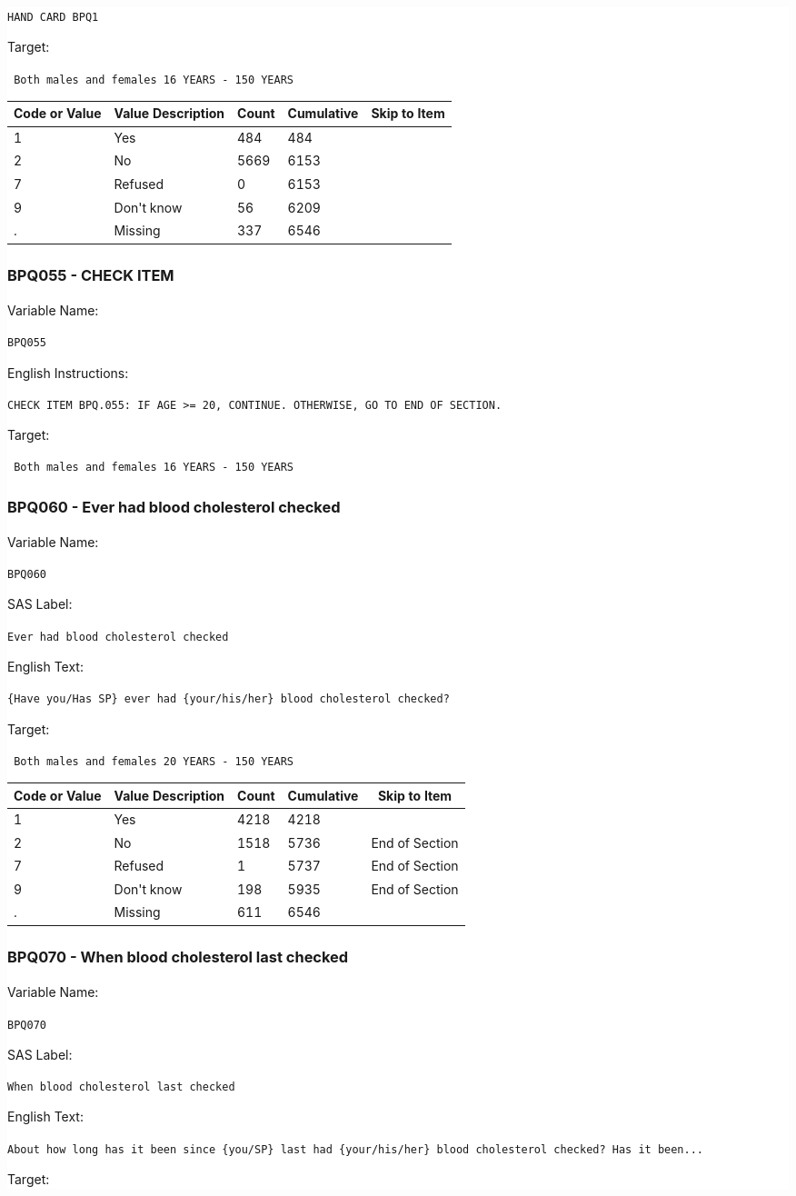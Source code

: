     HAND CARD BPQ1
Target:

     Both males and females 16 YEARS - 150 YEARS
Code or Value | Value Description | Count | Cumulative | Skip to Item  
---|---|---|---|---  
1 | Yes | 484 | 484 |   
2 | No | 5669 | 6153 |   
7 | Refused | 0 | 6153 |   
9 | Don't know | 56 | 6209 |   
. | Missing | 337 | 6546 |   
  
### BPQ055 - CHECK ITEM

Variable Name:

    BPQ055
English Instructions:

    CHECK ITEM BPQ.055: IF AGE >= 20, CONTINUE. OTHERWISE, GO TO END OF SECTION.
Target:

     Both males and females 16 YEARS - 150 YEARS

### BPQ060 - Ever had blood cholesterol checked

Variable Name:

    BPQ060
SAS Label:

    Ever had blood cholesterol checked
English Text:

    {Have you/Has SP} ever had {your/his/her} blood cholesterol checked?
Target:

     Both males and females 20 YEARS - 150 YEARS
Code or Value | Value Description | Count | Cumulative | Skip to Item  
---|---|---|---|---  
1 | Yes | 4218 | 4218 |   
2 | No | 1518 | 5736 | End of Section  
7 | Refused | 1 | 5737 | End of Section  
9 | Don't know | 198 | 5935 | End of Section  
. | Missing | 611 | 6546 |   
  
### BPQ070 - When blood cholesterol last checked

Variable Name:

    BPQ070
SAS Label:

    When blood cholesterol last checked
English Text:

    About how long has it been since {you/SP} last had {your/his/her} blood cholesterol checked? Has it been...
Target:
